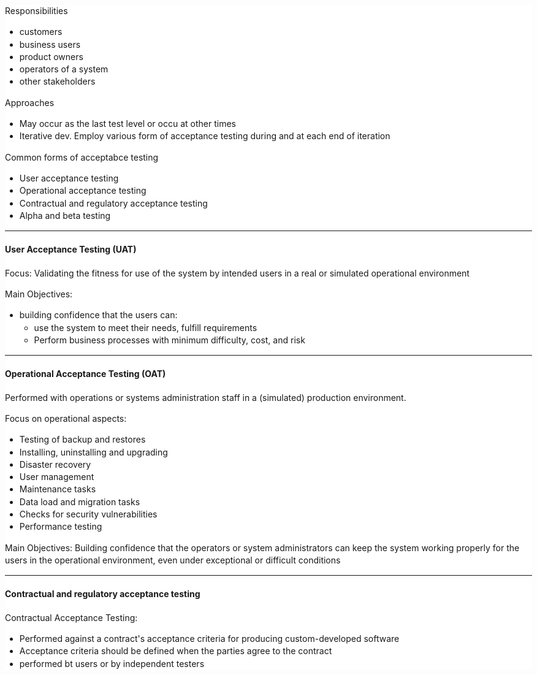 Responsibilities
  - customers
  - business users
  - product owners
  - operators of a system
  - other stakeholders
  
Approaches
  - May occur as the last test level or occu at other times
  - Iterative dev. Employ various form of acceptance testing during and at each end of iteration

Common forms of acceptabce testing
  - User acceptance testing
  - Operational acceptance testing
  - Contractual and regulatory acceptance testing
  - Alpha and beta testing

-----

#### User Acceptance Testing (UAT)

Focus: Validating the fitness for use of the system by intended users in a real or simulated operational environment

Main Objectives:
- building confidence that the users can:
  - use the system to meet their needs, fulfill requirements
  - Perform business processes with minimum difficulty, cost, and risk

-----

#### Operational Acceptance Testing (OAT)

Performed with operations or systems administration staff in a (simulated) production environment.

Focus on operational aspects:
- Testing of backup and restores
- Installing, uninstalling and upgrading
- Disaster recovery
- User management
- Maintenance tasks
- Data load and migration tasks
- Checks for security vulnerabilities
- Performance testing

Main Objectives: Building confidence that the operators or system administrators can keep the system working properly for the users in the operational environment, even under exceptional or difficult conditions

-----

#### Contractual and regulatory acceptance testing

Contractual Acceptance Testing:
  - Performed against a contract's acceptance criteria for producing custom-developed software
  - Acceptance criteria should be defined when the parties agree to the contract
  - performed bt users or by independent testers
